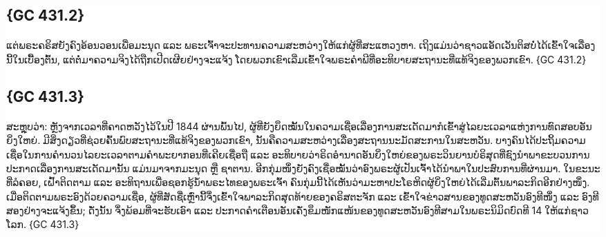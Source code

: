 ## {GC 431.2}

ແຕ່ພຣະຄຣິສຍັງຄົງອ້ອນວອນເພື່ອມະນຸດ ແລະ ພຣະເຈົ້າຈະປະທານຄວາມສະຫວ່າງໃຫ້ແກ່ຜູ້ທີ່ສະແຫວງຫາ. ເຖິງແມ່ນວ່າຊາວແອັດເວັນຕິສບໍ່ໄດ້ເຂົ້າໃຈເລື່ອງນີ້ໃນເບື້ອງຕົ້ນ, ແຕ່ຕໍ່ມາຄວາມຈິງໄດ້ຖືກເປີດເຜີຍຢ່າງຈະແຈ້ງ ໂດຍພວກເຂົາເລີ່ມເຂົ້າໃຈພຣະຄຳພີທີ່ອະທິບາຍສະຖານະທີ່ແທ້ຈິງຂອງພວກເຂົາ. {GC 431.2}

## {GC 431.3}

ສະຫຼຸບວ່າ: ຫຼັງຈາກເວລາທີ່ຄາດຫວັງໄວ້ໃນປີ 1844 ຜ່ານພົ້ນໄປ, ຜູ້ທີ່ຍັງຍຶດໝັ້ນໃນຄວາມເຊື່ອເລື່ອງການສະເດັດມາກໍເຂົ້າສູ່ໄລຍະເວລາແຫ່ງການທົດສອບອັນຍິ່ງໃຫຍ່. ມີສິ່ງດຽວທີ່ຊ່ວຍຄົ້ນພົບສະຖານະທີ່ແທ້ຈິງຂອງພວກເຂົາ, ນັ້ນຄືຄວາມສະຫວ່າງເລື່ອງສະຖານນະມັດສະການໃນສະຫວັນ. ບາງຄົນໄດ້ປະຖິ້ມຄວາມເຊື່ອໃນການຄຳນວນໄລຍະເວລາຕາມຄຳພະຍາກອນທີ່ເຄີຍເຊື່ອຖື ແລະ ອະທິບາຍວ່າຣິດອຳນາດອັນຍິ່ງໃຫຍ່ຂອງພຣະວິນຍານບໍຣິສຸດທີ່ຊົງນຳພາຂະບວນການປະກາດເລື່ອງການສະເດັດມານັ້ນ ແມ່ນມາຈາກມະນຸດ ຫຼື ຊາຕານ. ອີກກຸ່ມໜຶ່ງຍັງຄົງເຊື່ອໝັ້ນວ່າອົງພຣະຜູ້ເປັນເຈົ້າໄດ້ນຳພາໃນປະສົບການທີ່ຜ່ານມາ. ໃນຂະນະທີ່ລໍຄອຍ, ເຝົ້າຕິດຕາມ ແລະ ອະທິຖານເພື່ອຊອກຮູ້ນ້ຳພຣະໄທຂອງພຣະເຈົ້າ ຄົນກຸ່ມນີ້ໄດ້ເຫັນວ່າມະຫາປະໂຣຫິດຜູ້ຍິ່ງໃຫຍ່ໄດ້ເລີ່ມຕົ້ນພາລະກິດອີກຢ່າງໜຶ່ງ. ເມື່ອຕິດຕາມພຣະອົງດ້ວຍຄວາມເຊື່ອ, ຜູ້ທີ່ສັດຊື່ເຫຼົ່ານີ້ຈຶ່ງເຂົ້າໃຈພາລະກິດສຸດທ້າຍຂອງຄຣິສຕະຈັກ ແລະ ເຂົ້າໃຈຂ່າວສານຂອງທູດສະຫວັນອົງທີໜຶ່ງ ແລະ ອົງທີສອງຢ່າງຈະແຈ້ງຂຶ້ນ; ດັ່ງນັ້ນ ຈຶ່ງພ້ອມທີ່ຈະຮັບເອົາ ແລະ ປະກາດຄຳເຕືອນອັນເຄັ່ງຂຶມໜັກແໜ້ນຂອງທູດສະຫວັນອົງທີສາມໃນພຣະນິມິດບົດທີ 14 ໃຫ້ແກ່ຊາວໂລກ. {GC 431.3}
